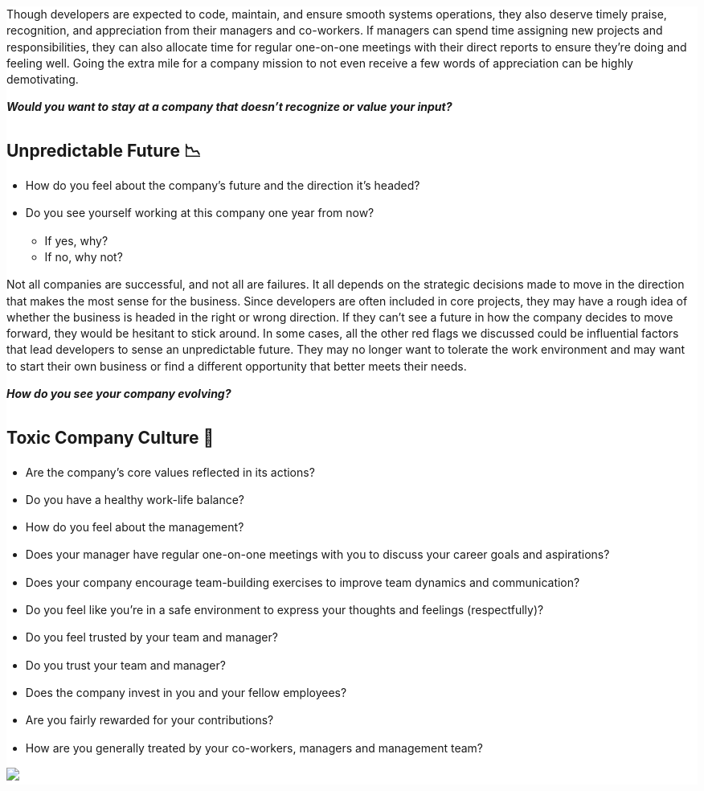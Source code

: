 Though developers are expected to code, maintain, and ensure smooth systems operations, they also deserve timely praise, recognition, and appreciation from their managers and co-workers. If managers can spend time assigning new projects and responsibilities, they can also allocate time for regular one-on-one meetings with their direct reports to ensure they’re doing and feeling well. Going the extra mile for a company mission to not even receive a few words of appreciation can be highly demotivating.

***Would you want to stay at a company that doesn’t recognize or value your input?***

## Unpredictable Future 📉

-   How do you feel about the company’s future and the direction it’s headed?
    
-   Do you see yourself working at this company one year from now?
    - If yes, why? 
    - If no, why not?
   
Not all companies are successful, and not all are failures. It all depends on the strategic decisions made to move in the direction that makes the most sense for the business. Since developers are often included in core projects, they may have a rough idea of whether the business is headed in the right or wrong direction. If they can’t see a future in how the company decides to move forward, they would be hesitant to stick around. In some cases, all the other red flags we discussed could be influential factors that lead developers to sense an unpredictable future. They may no longer want to tolerate the work environment and may want to start their own business or find a different opportunity that better meets their needs.

***How do you see your company evolving?***

## Toxic Company Culture 🏢
-   Are the company’s core values reflected in its actions?
    
-   Do you have a healthy work-life balance?
    
-   How do you feel about the management?
    
-   Does your manager have regular one-on-one meetings with you to discuss your career goals and aspirations?
    
-   Does your company encourage team-building exercises to improve team dynamics and communication?
    
-   Do you feel like you’re in a safe environment to express your thoughts and feelings (respectfully)?
    
-   Do you feel trusted by your team and manager?
    
-   Do you trust your team and manager?
    
-   Does the company invest in you and your fellow employees?
    
-   Are you fairly rewarded for your contributions?
    
-   How are you generally treated by your co-workers, managers and management team?
    

  

![](https://lh3.googleusercontent.com/TCkG8ULnoGQpNKQO63_aLZa1fZuDmrDPZRjYPtTlriFdwoxDe6i4M09YIX33ie-FfkPvNw_1VR2kF9MjwrTJgc0rB3YLraQ4JrP1QIQk-oQCHIaZpSAGP-XB0Kryo6Gr2k5JKtZYEMHiTCaVmM7DbZgHW2OshXB8KwsNBb-81GdIrvDgWqTOsepmYA)
